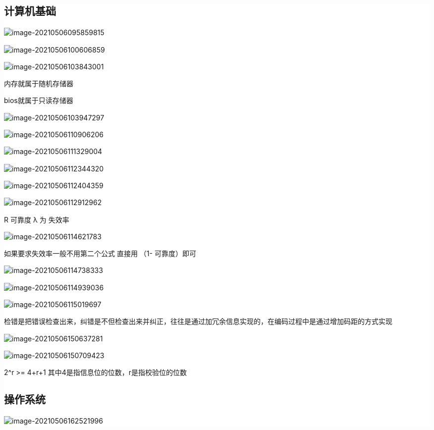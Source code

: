 ##   计算机基础

![image-20210506095859815](https://picture-li.oss-cn-beijing.aliyuncs.com/img/image-20210506095859815.png)

![image-20210506100606859](https://picture-li.oss-cn-beijing.aliyuncs.com/img/image-20210506100606859.png)

![image-20210506103843001](https://picture-li.oss-cn-beijing.aliyuncs.com/img/image-20210506103843001.png)

内存就属于随机存储器

bios就属于只读存储器

![image-20210506103947297](https://picture-li.oss-cn-beijing.aliyuncs.com/img/image-20210506103947297.png)

![image-20210506110906206](https://picture-li.oss-cn-beijing.aliyuncs.com/img/image-20210506110906206.png)

![image-20210506111329004](https://picture-li.oss-cn-beijing.aliyuncs.com/img/image-20210506111329004.png)

![image-20210506112344320](https://picture-li.oss-cn-beijing.aliyuncs.com/img/image-20210506112344320.png)

![image-20210506112404359](https://picture-li.oss-cn-beijing.aliyuncs.com/img/image-20210506112404359.png)

![image-20210506112912962](https://picture-li.oss-cn-beijing.aliyuncs.com/img/image-20210506112912962.png)

R 可靠度 λ 为 失效率

![image-20210506114621783](https://picture-li.oss-cn-beijing.aliyuncs.com/img/image-20210506114621783.png)

如果要求失效率一般不用第二个公式 直接用 （1- 可靠度）即可

![image-20210506114738333](https://picture-li.oss-cn-beijing.aliyuncs.com/img/image-20210506114738333.png)

 

![image-20210506114939036](https://picture-li.oss-cn-beijing.aliyuncs.com/img/image-20210506114939036.png)

![image-20210506115019697](https://picture-li.oss-cn-beijing.aliyuncs.com/img/image-20210506115019697.png)

检错是把错误检查出来，纠错是不但检查出来并纠正，往往是通过加冗余信息实现的，在编码过程中是通过增加码距的方式实现

![image-20210506150637281](https://picture-li.oss-cn-beijing.aliyuncs.com/img/image-20210506150637281.png)

![image-20210506150709423](https://picture-li.oss-cn-beijing.aliyuncs.com/img/image-20210506150709423.png)

 2^r >= 4+r+1 其中4是指信息位的位数，r是指校验位的位数



## 操作系统

![image-20210506162521996](https://picture-li.oss-cn-beijing.aliyuncs.com/img/image-20210506162521996.png)
